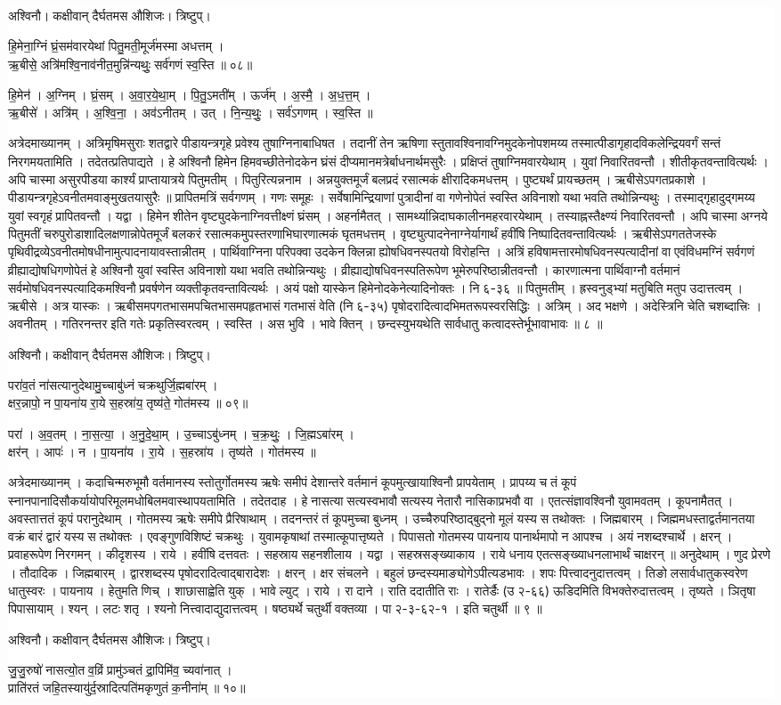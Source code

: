 अश्विनौ। कक्षीवान् दैर्घतमस औशिजः। त्रिष्टुप्।

हि॒मेना॒ग्निं घ्रं॒सम॑वारयेथां पितु॒मती॒मूर्ज॑मस्मा अधत्तम् ।  
ऋ॒बीसे॒ अत्रि॑मश्वि॒नाव॑नीत॒मुन्नि॑न्यथुः॒ सर्व॑गणं स्व॒स्ति ॥ ०८॥

हि॒मेन॑ । अ॒ग्निम् । घ्रं॒सम् । अ॒वा॒र॒ये॒था॒म् । पि॒तु॒ऽमती॑म् । ऊर्ज॑म् । अ॒स्मै॒ । अ॒ध॒त्त॒म् ।  
ऋ॒बीसे॑ । अत्रि॑म् । अ॒श्वि॒ना॒ । अव॑ऽनीतम् । उत् । नि॒न्य॒थुः॒ । सर्व॑ऽगणम् । स्व॒स्ति ॥

अत्रेदमाख्यानम् । अत्रिमृषिमसुराः शतद्वारे पीडायन्त्रगृहे प्रवेश्य तुषाग्निनाबाधिषत । तदानीं तेन ऋषिणा स्तुतावश्विनावग्निमुदकेनोपशमय्य तस्मात्पीडागृहादविकलेन्द्रियवर्गं सन्तं निरगमयतामिति । तदेतत्प्रतिपाद्यते । हे अश्विनौ हिमेन हिमवच्छीतेनोदकेन घ्रंसं दीप्यमानमत्रेर्बाधनार्थमसुरैः । प्रक्षिप्तं तुषाग्निमवारयेथाम् । युवां निवारितवन्तौ । शीतीकृतवन्तावित्यर्थः । अपि चास्मा असुरपीडया कार्श्यं प्राप्तायात्रये पितुमतीम् । पितुरित्यन्ननाम । अन्नयुक्तमूर्जं बलप्रदं रसात्मकं क्षीरादिकमधत्तम् । पुष्ट्यर्थं प्रायच्छतम् । ऋबीसेऽपगतप्रकाशे । पीडायन्त्रगृहेऽवनीतमवाङ्मुखतयासुरैः ॥ प्रापितमत्रिं सर्वगणम् । गणः समूहः । सर्वेषामिन्द्रियाणां पुत्रादीनां वा गणेनोपेतं स्वस्ति अविनाशो यथा भवति तथोन्निन्यथुः । तस्माद्गृहादुद्गमय्य युवां स्वगृहं प्रापितवन्तौ । यद्वा । हिमेन शीतेन वृष्ट्युदकेनाग्निवत्तीक्ष्णं घ्रंसम् । अहर्नामैतत् । सामर्थ्यान्निदाघकालीनमहरवारयेथाम् । तस्याह्नस्तैक्ष्ण्यं निवारितवन्तौ । अपि चास्मा अग्नये पितुमतीं चरुपुरोडाशादिलक्षणान्नोपेतमूर्जं बलकरं रसात्मकमुपस्तरणाभिघारणात्मकं घृतमधत्तम् । वृष्ट्युत्पादनेनाग्नेर्यागार्थं हवींषि निष्पादितवन्तावित्यर्थः । ऋबीसेऽपगततेजस्के पृथिवीद्रव्येऽवनीतमोषधीनामुत्पादनायावस्तान्नीतम् । पार्थिवाग्निना परिपक्वा उदकेन क्लिन्ना ह्योषधिवनस्पतयो विरोहन्ति । अत्रिं हविषामत्तारमोषधिवनस्पत्यादीनां वा एवंविधमग्निं सर्वगणं व्रीह्याद्योषधिगणोपेतं हे अश्विनौ युवां स्वस्ति अविनाशो यथा भवति तथोन्निन्यथुः । व्रीह्याद्योषधिवनस्पतिरूपेण भूमेरुपरिष्ठान्नीतवन्तौ । कारणात्मना पार्थिवाग्नौ वर्तमानं सर्वमोषधिवनस्पत्यादिकमश्विनौ प्रवर्षणेन व्यक्तीकृतवन्तावित्यर्थः । अयं पक्षो यास्केन हिमेनोदकेनेत्यादिनोक्तः । नि ६-३६ ॥ पितुमतीम् । ह्रस्वनुड्भ्यां मतुबिति मतुप उदात्तत्वम् । ऋबीसे । अत्र यास्कः । ऋबीसमपगतभासमपचितभासमपहृतभासं गतभासं वेति (नि ६-३५) पृषोदरादित्वादभिमतरूपस्वरसिद्धिः । अत्रिम् । अद भक्षणे । अदेस्त्रिनि चेति चशब्दात्त्रिः । अवनीतम् । गतिरनन्तर इति गतेः प्रकृतिस्वरत्वम् । स्वस्ति । अस भुवि । भावे क्तिन् । छन्दस्युभयथेति सार्वधातु कत्वादस्तेर्भूभावाभावः ॥ ८ ॥

अश्विनौ। कक्षीवान् दैर्घतमस औशिजः। त्रिष्टुप्।

परा॑व॒तं ना॑सत्यानुदेथामु॒च्चाबु॑ध्नं चक्रथुर्जि॒ह्मबा॑रम् ।  
क्षर॒न्नापो॒ न पा॒यना॑य रा॒ये स॒हस्रा॑य॒ तृष्य॑ते॒ गोत॑मस्य ॥ ०९॥

परा॑ । अ॒व॒तम् । ना॒स॒त्या॒ । अ॒नु॒दे॒था॒म् । उ॒च्चाऽबु॑ध्नम् । च॒क्र॒थुः॒ । जि॒ह्मऽबा॑रम् ।  
क्षर॑न् । आपः॑ । न । पा॒यना॑य । रा॒ये । स॒हस्रा॑य । तृष्य॑ते । गोत॑मस्य ॥

अत्रेदमाख्यानम् । कदाचिन्मरुभूमौ वर्तमानस्य स्तोतुर्गोतमस्य ऋषेः समीपं देशान्तरे वर्तमानं कूपमुत्खायाश्विनौ प्रापयेताम् । प्रापय्य च तं कूपं स्नानपानादिसौकर्यायोपरिमूलमधोबिलमवास्थापयतामिति । तदेतदाह । हे नासत्या सत्यस्वभावौ सत्यस्य नेतारौ नासिकाप्रभवौ वा । एतत्संज्ञावश्विनौ युवामवतम् । कूपनामैतत् । अवस्तात्ततं कूपं परानुदेथाम् । गोतमस्य ऋषेः समीपे प्रैरिषाथाम् । तदनन्तरं तं कूपमुच्चा बुध्नम् । उच्चैरुपरिष्ठाद्बुद्नो मूलं यस्य स तथोक्तः । जिह्मबारम् । जिह्ममधस्ताद्वर्तमानतया वक्रं बारं द्वारं यस्य स तथोक्तः । एवङ्गुणविशिष्टं चक्रथुः । युवामकृषाथां तस्मात्कूपात्तृष्यते । पिपासतो गोतमस्य पायनाय पानार्थमापो न आपश्च । अयं नशब्दश्चार्थे । क्षरन् । प्रवाहरूपेण निरगमन् । कीदृशस्य । राये । हवींषि दत्तवतः । सहस्राय सहनशीलाय । यद्वा । सहस्रसङ्ख्याकाय । राये धनाय एतत्सङ्ख्याधनलाभार्थं चाक्षरन् ॥ अनुदेथाम् । णुद प्रेरणे । तौदादिक । जिह्मबारम् । द्वारशब्दस्य पृषोदरादित्वाद्बारादेशः । क्षरन् । क्षर संचलने । बहुलं छन्दस्यमाङ्योगेऽपीत्यडभावः । शपः पित्त्वादनुदात्तत्वम् । तिङो लसार्वधातुकस्वरेण धातुस्वरः । पायनाय । हेतुमति णिच् । शाछासाह्वेति युक् । भावे ल्युट् । राये । रा दाने । राति ददातीति राः । रातेर्डैः (उ २-६६) ऊडिदमिति विभक्तेरुदात्तत्वम् । तृष्यते । ञितृषा पिपासायाम् । श्यन् । लटः शतृ । श्यनो नित्त्वादाद्युदात्तत्वम् । षष्ठ्यर्थे चतुर्थी वक्तव्या । पा २-३-६२-१ । इति चतुर्थी ॥ ९ ॥

अश्विनौ। कक्षीवान् दैर्घतमस औशिजः। त्रिष्टुप्।

जु॒जु॒रुषो॑ नासत्यो॒त व॒व्रिं प्रामु॑ञ्चतं द्रा॒पिमि॑व॒ च्यवा॑नात् ।  
प्राति॑रतं जहि॒तस्यायु॑र्द॒स्रादित्पति॑मकृणुतं क॒नीना॑म् ॥ १०॥
